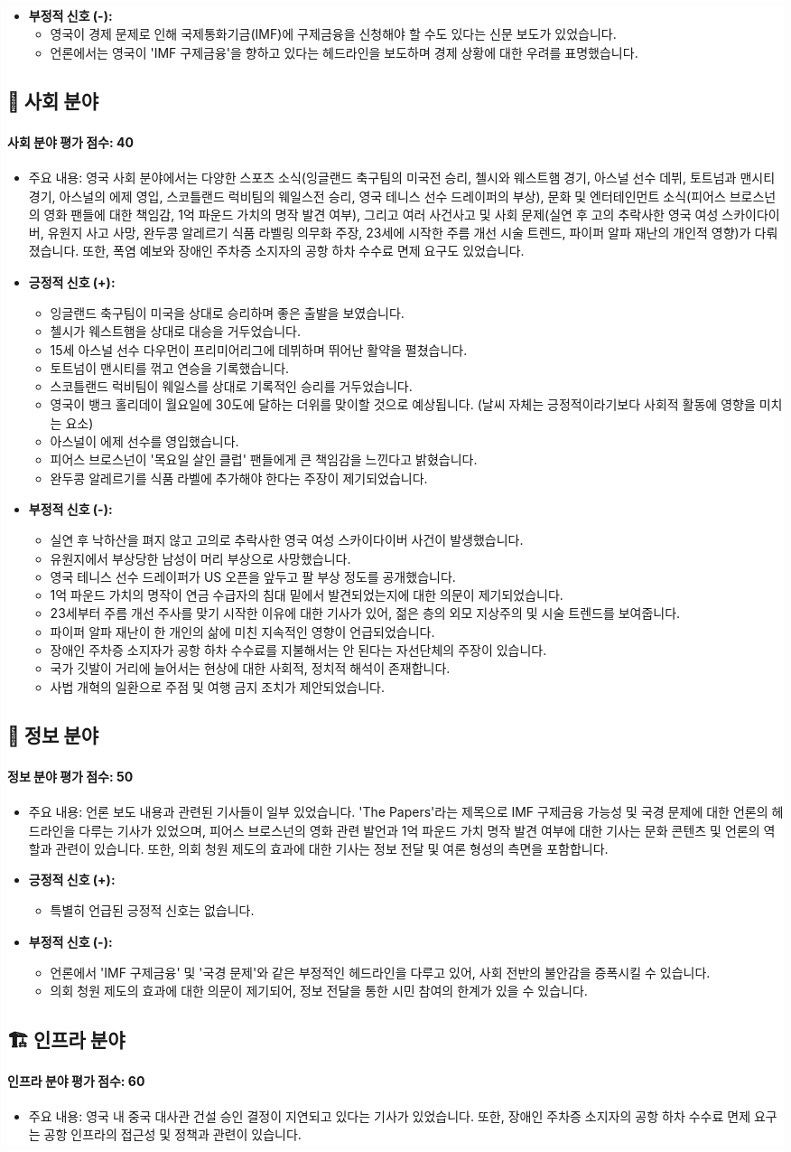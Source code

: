 *   **부정적 신호 (-):**
    *   영국이 경제 문제로 인해 국제통화기금(IMF)에 구제금융을 신청해야 할 수도 있다는 신문 보도가 있었습니다.
    *   언론에서는 영국이 'IMF 구제금융'을 향하고 있다는 헤드라인을 보도하며 경제 상황에 대한 우려를 표명했습니다.

## 👥 사회 분야
#### 사회 분야 평가 점수: 40
- 주요 내용:
  영국 사회 분야에서는 다양한 스포츠 소식(잉글랜드 축구팀의 미국전 승리, 첼시와 웨스트햄 경기, 아스널 선수 데뷔, 토트넘과 맨시티 경기, 아스널의 에제 영입, 스코틀랜드 럭비팀의 웨일스전 승리, 영국 테니스 선수 드레이퍼의 부상), 문화 및 엔터테인먼트 소식(피어스 브로스넌의 영화 팬들에 대한 책임감, 1억 파운드 가치의 명작 발견 여부), 그리고 여러 사건사고 및 사회 문제(실연 후 고의 추락사한 영국 여성 스카이다이버, 유원지 사고 사망, 완두콩 알레르기 식품 라벨링 의무화 주장, 23세에 시작한 주름 개선 시술 트렌드, 파이퍼 알파 재난의 개인적 영향)가 다뤄졌습니다. 또한, 폭염 예보와 장애인 주차증 소지자의 공항 하차 수수료 면제 요구도 있었습니다.

*   **긍정적 신호 (+):**
    *   잉글랜드 축구팀이 미국을 상대로 승리하며 좋은 출발을 보였습니다.
    *   첼시가 웨스트햄을 상대로 대승을 거두었습니다.
    *   15세 아스널 선수 다우먼이 프리미어리그에 데뷔하며 뛰어난 활약을 펼쳤습니다.
    *   토트넘이 맨시티를 꺾고 연승을 기록했습니다.
    *   스코틀랜드 럭비팀이 웨일스를 상대로 기록적인 승리를 거두었습니다.
    *   영국이 뱅크 홀리데이 월요일에 30도에 달하는 더위를 맞이할 것으로 예상됩니다. (날씨 자체는 긍정적이라기보다 사회적 활동에 영향을 미치는 요소)
    *   아스널이 에제 선수를 영입했습니다.
    *   피어스 브로스넌이 '목요일 살인 클럽' 팬들에게 큰 책임감을 느낀다고 밝혔습니다.
    *   완두콩 알레르기를 식품 라벨에 추가해야 한다는 주장이 제기되었습니다.

*   **부정적 신호 (-):**
    *   실연 후 낙하산을 펴지 않고 고의로 추락사한 영국 여성 스카이다이버 사건이 발생했습니다.
    *   유원지에서 부상당한 남성이 머리 부상으로 사망했습니다.
    *   영국 테니스 선수 드레이퍼가 US 오픈을 앞두고 팔 부상 정도를 공개했습니다.
    *   1억 파운드 가치의 명작이 연금 수급자의 침대 밑에서 발견되었는지에 대한 의문이 제기되었습니다.
    *   23세부터 주름 개선 주사를 맞기 시작한 이유에 대한 기사가 있어, 젊은 층의 외모 지상주의 및 시술 트렌드를 보여줍니다.
    *   파이퍼 알파 재난이 한 개인의 삶에 미친 지속적인 영향이 언급되었습니다.
    *   장애인 주차증 소지자가 공항 하차 수수료를 지불해서는 안 된다는 자선단체의 주장이 있습니다.
    *   국가 깃발이 거리에 늘어서는 현상에 대한 사회적, 정치적 해석이 존재합니다.
    *   사법 개혁의 일환으로 주점 및 여행 금지 조치가 제안되었습니다.

## 📡 정보 분야
#### 정보 분야 평가 점수: 50
- 주요 내용:
  언론 보도 내용과 관련된 기사들이 일부 있었습니다. 'The Papers'라는 제목으로 IMF 구제금융 가능성 및 국경 문제에 대한 언론의 헤드라인을 다루는 기사가 있었으며, 피어스 브로스넌의 영화 관련 발언과 1억 파운드 가치 명작 발견 여부에 대한 기사는 문화 콘텐츠 및 언론의 역할과 관련이 있습니다. 또한, 의회 청원 제도의 효과에 대한 기사는 정보 전달 및 여론 형성의 측면을 포함합니다.

*   **긍정적 신호 (+):**
    *   특별히 언급된 긍정적 신호는 없습니다.

*   **부정적 신호 (-):**
    *   언론에서 'IMF 구제금융' 및 '국경 문제'와 같은 부정적인 헤드라인을 다루고 있어, 사회 전반의 불안감을 증폭시킬 수 있습니다.
    *   의회 청원 제도의 효과에 대한 의문이 제기되어, 정보 전달을 통한 시민 참여의 한계가 있을 수 있습니다.

## 🏗️ 인프라 분야
#### 인프라 분야 평가 점수: 60
- 주요 내용:
  영국 내 중국 대사관 건설 승인 결정이 지연되고 있다는 기사가 있었습니다. 또한, 장애인 주차증 소지자의 공항 하차 수수료 면제 요구는 공항 인프라의 접근성 및 정책과 관련이 있습니다.
